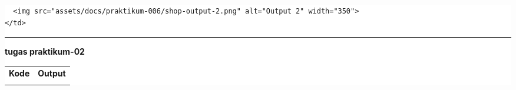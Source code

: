       <img src="assets/docs/praktikum-006/shop-output-2.png" alt="Output 2" width="350">
    </td>
  </tr>
</table>


---
<p align="left"><b>tugas praktikum-02</b></p>

<table>
  <tr>
    <td align="center"><b>Kode</b></td>
    <td align="center"><b>Output</b></td>
  </tr>
  <tr>
    <td>